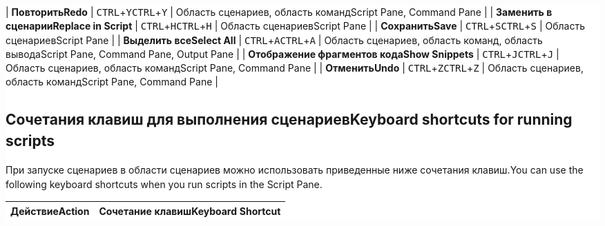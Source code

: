 | <span data-ttu-id="4ae58-139">**Повторить**</span><span class="sxs-lookup"><span data-stu-id="4ae58-139">**Redo**</span></span>                         | <span data-ttu-id="4ae58-140"><kbd>CTRL</kbd>+<kbd>Y</kbd></span><span class="sxs-lookup"><span data-stu-id="4ae58-140"><kbd>CTRL</kbd>+<kbd>Y</kbd></span></span>   | <span data-ttu-id="4ae58-141">Область сценариев, область команд</span><span class="sxs-lookup"><span data-stu-id="4ae58-141">Script Pane, Command Pane</span></span>                                                                                                                                                                                                                                                                              |
| <span data-ttu-id="4ae58-142">**Заменить в сценарии**</span><span class="sxs-lookup"><span data-stu-id="4ae58-142">**Replace in Script**</span></span>            | <span data-ttu-id="4ae58-143"><kbd>CTRL</kbd>+<kbd>H</kbd></span><span class="sxs-lookup"><span data-stu-id="4ae58-143"><kbd>CTRL</kbd>+<kbd>H</kbd></span></span>   | <span data-ttu-id="4ae58-144">Область сценариев</span><span class="sxs-lookup"><span data-stu-id="4ae58-144">Script Pane</span></span>                                                                                                                                                                                                                                                                                            |
| <span data-ttu-id="4ae58-145">**Сохранить**</span><span class="sxs-lookup"><span data-stu-id="4ae58-145">**Save**</span></span>                         | <span data-ttu-id="4ae58-146"><kbd>CTRL</kbd>+<kbd>S</kbd></span><span class="sxs-lookup"><span data-stu-id="4ae58-146"><kbd>CTRL</kbd>+<kbd>S</kbd></span></span>   | <span data-ttu-id="4ae58-147">Область сценариев</span><span class="sxs-lookup"><span data-stu-id="4ae58-147">Script Pane</span></span>                                                                                                                                                                                                                                                                                            |
| <span data-ttu-id="4ae58-148">**Выделить все**</span><span class="sxs-lookup"><span data-stu-id="4ae58-148">**Select All**</span></span>                   | <span data-ttu-id="4ae58-149"><kbd>CTRL</kbd>+<kbd>A</kbd></span><span class="sxs-lookup"><span data-stu-id="4ae58-149"><kbd>CTRL</kbd>+<kbd>A</kbd></span></span>   | <span data-ttu-id="4ae58-150">Область сценариев, область команд, область вывода</span><span class="sxs-lookup"><span data-stu-id="4ae58-150">Script Pane, Command Pane, Output Pane</span></span>                                                                                                                                                                                                                                                                 |
| <span data-ttu-id="4ae58-151">**Отображение фрагментов кода**</span><span class="sxs-lookup"><span data-stu-id="4ae58-151">**Show Snippets**</span></span>                | <span data-ttu-id="4ae58-152"><kbd>CTRL</kbd>+<kbd>J</kbd></span><span class="sxs-lookup"><span data-stu-id="4ae58-152"><kbd>CTRL</kbd>+<kbd>J</kbd></span></span>   | <span data-ttu-id="4ae58-153">Область сценариев, область команд</span><span class="sxs-lookup"><span data-stu-id="4ae58-153">Script Pane, Command Pane</span></span>                                                                                                                                                                                                                                                                              |
| <span data-ttu-id="4ae58-154">**Отменить**</span><span class="sxs-lookup"><span data-stu-id="4ae58-154">**Undo**</span></span>                         | <span data-ttu-id="4ae58-155"><kbd>CTRL</kbd>+<kbd>Z</kbd></span><span class="sxs-lookup"><span data-stu-id="4ae58-155"><kbd>CTRL</kbd>+<kbd>Z</kbd></span></span>   | <span data-ttu-id="4ae58-156">Область сценариев, область команд</span><span class="sxs-lookup"><span data-stu-id="4ae58-156">Script Pane, Command Pane</span></span>                                                                                                                                                                                                                                                                              |

## <a name="keyboard-shortcuts-for-running-scripts"></a><span data-ttu-id="4ae58-157">Сочетания клавиш для выполнения сценариев</span><span class="sxs-lookup"><span data-stu-id="4ae58-157">Keyboard shortcuts for running scripts</span></span>

<span data-ttu-id="4ae58-158">При запуске сценариев в области сценариев можно использовать приведенные ниже сочетания клавиш.</span><span class="sxs-lookup"><span data-stu-id="4ae58-158">You can use the following keyboard shortcuts when you run scripts in the Script Pane.</span></span>

|            <span data-ttu-id="4ae58-159">Действие</span><span class="sxs-lookup"><span data-stu-id="4ae58-159">Action</span></span>            |                                                                                                             <span data-ttu-id="4ae58-160">Сочетание клавиш</span><span class="sxs-lookup"><span data-stu-id="4ae58-160">Keyboard Shortcut</span></span>                                                                                                             |
| ---------------------------- | ----------------------------------------------------------------------------------------------------------------------------------------------------------------------------------------------------------------------------------------- |